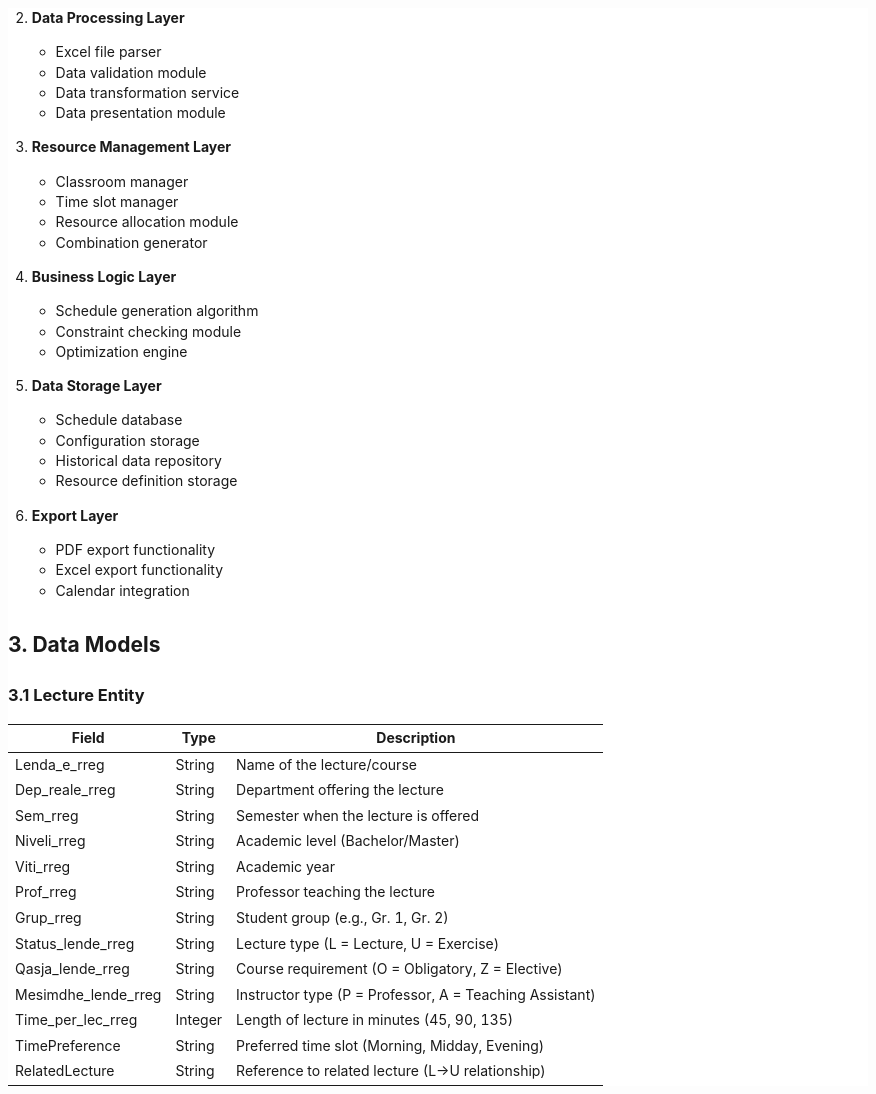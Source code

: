 2. **Data Processing Layer**
   - Excel file parser
   - Data validation module
   - Data transformation service
   - Data presentation module

3. **Resource Management Layer**
   - Classroom manager
   - Time slot manager
   - Resource allocation module
   - Combination generator

4. **Business Logic Layer**
   - Schedule generation algorithm
   - Constraint checking module
   - Optimization engine

5. **Data Storage Layer**
   - Schedule database
   - Configuration storage
   - Historical data repository
   - Resource definition storage

6. **Export Layer**
   - PDF export functionality
   - Excel export functionality
   - Calendar integration

## 3. Data Models

### 3.1 Lecture Entity
| Field | Type | Description |
|-------|------|-------------|
| Lenda_e_rreg | String | Name of the lecture/course |
| Dep_reale_rreg | String | Department offering the lecture |
| Sem_rreg | String | Semester when the lecture is offered |
| Niveli_rreg | String | Academic level (Bachelor/Master) |
| Viti_rreg | String | Academic year |
| Prof_rreg | String | Professor teaching the lecture |
| Grup_rreg | String | Student group (e.g., Gr. 1, Gr. 2) |
| Status_lende_rreg | String | Lecture type (L = Lecture, U = Exercise) |
| Qasja_lende_rreg | String | Course requirement (O = Obligatory, Z = Elective) |
| Mesimdhe_lende_rreg | String | Instructor type (P = Professor, A = Teaching Assistant) |
| Time_per_lec_rreg | Integer | Length of lecture in minutes (45, 90, 135) |
| TimePreference | String | Preferred time slot (Morning, Midday, Evening) |
| RelatedLecture | String | Reference to related lecture (L->U relationship) |
